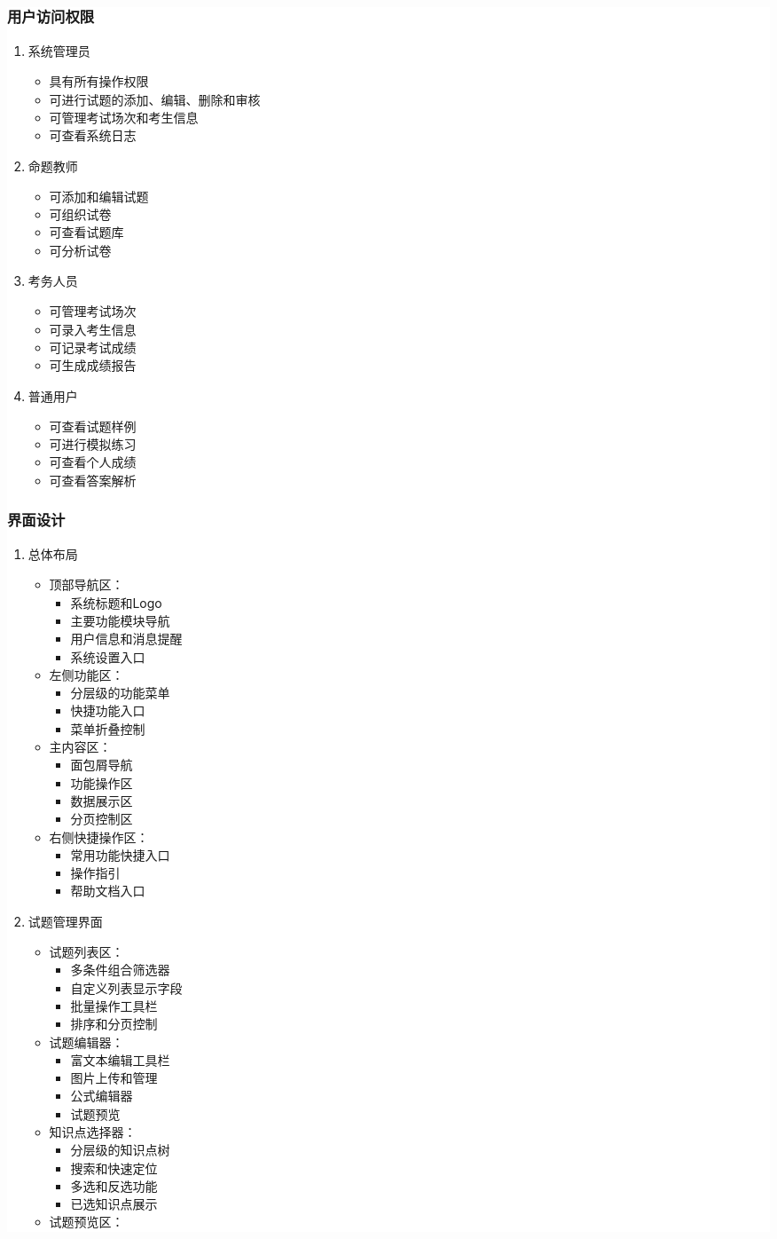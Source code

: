 ### 用户访问权限

1. 系统管理员
   - 具有所有操作权限
   - 可进行试题的添加、编辑、删除和审核
   - 可管理考试场次和考生信息
   - 可查看系统日志

2. 命题教师
   - 可添加和编辑试题
   - 可组织试卷
   - 可查看试题库
   - 可分析试卷

3. 考务人员
   - 可管理考试场次
   - 可录入考生信息
   - 可记录考试成绩
   - 可生成成绩报告

4. 普通用户
   - 可查看试题样例
   - 可进行模拟练习
   - 可查看个人成绩
   - 可查看答案解析

### 界面设计

1. 总体布局
   - 顶部导航区：
     - 系统标题和Logo
     - 主要功能模块导航
     - 用户信息和消息提醒
     - 系统设置入口
   - 左侧功能区：
     - 分层级的功能菜单
     - 快捷功能入口
     - 菜单折叠控制
   - 主内容区：
     - 面包屑导航
     - 功能操作区
     - 数据展示区
     - 分页控制区
   - 右侧快捷操作区：
     - 常用功能快捷入口
     - 操作指引
     - 帮助文档入口

2. 试题管理界面
   - 试题列表区：
     - 多条件组合筛选器
     - 自定义列表显示字段
     - 批量操作工具栏
     - 排序和分页控制
   - 试题编辑器：
     - 富文本编辑工具栏
     - 图片上传和管理
     - 公式编辑器
     - 试题预览
   - 知识点选择器：
     - 分层级的知识点树
     - 搜索和快速定位
     - 多选和反选功能
     - 已选知识点展示
   - 试题预览区：